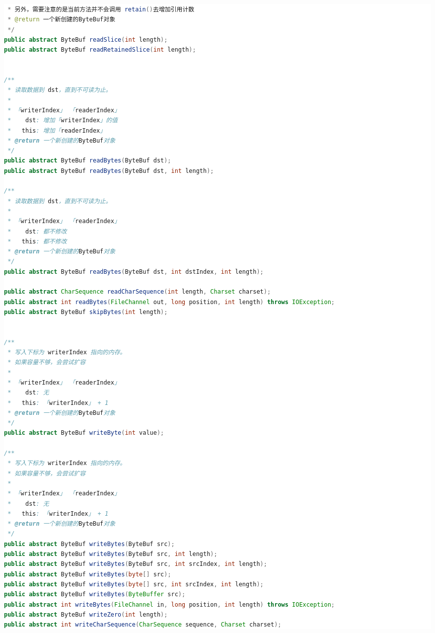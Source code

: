 ```java
 * 另外，需要注意的是当前方法并不会调用 retain()去增加引用计数
 * @return 一个新创建的ByteBuf对象
 */
public abstract ByteBuf readSlice(int length);
public abstract ByteBuf readRetainedSlice(int length);


/**
 * 读取数据到 dst，直到不可读为止。
 *
 * 「writerIndex」 「readerIndex」
 *    dst: 增加「writerIndex」的值
 *   this: 增加「readerIndex」
 * @return 一个新创建的ByteBuf对象
 */
public abstract ByteBuf readBytes(ByteBuf dst);
public abstract ByteBuf readBytes(ByteBuf dst, int length);

/**
 * 读取数据到 dst，直到不可读为止。
 *
 * 「writerIndex」 「readerIndex」
 *    dst: 都不修改
 *   this: 都不修改
 * @return 一个新创建的ByteBuf对象
 */
public abstract ByteBuf readBytes(ByteBuf dst, int dstIndex, int length);

public abstract CharSequence readCharSequence(int length, Charset charset);
public abstract int readBytes(FileChannel out, long position, int length) throws IOException;
public abstract ByteBuf skipBytes(int length);


/**
 * 写入下标为 writerIndex 指向的内存。
 * 如果容量不够，会尝试扩容
 *
 * 「writerIndex」 「readerIndex」
 *    dst: 无
 *   this: 「writerIndex」 + 1
 * @return 一个新创建的ByteBuf对象
 */
public abstract ByteBuf writeByte(int value);

/**
 * 写入下标为 writerIndex 指向的内存。
 * 如果容量不够，会尝试扩容
 *
 * 「writerIndex」 「readerIndex」
 *    dst: 无
 *   this: 「writerIndex」 + 1
 * @return 一个新创建的ByteBuf对象
 */
public abstract ByteBuf writeBytes(ByteBuf src);
public abstract ByteBuf writeBytes(ByteBuf src, int length);
public abstract ByteBuf writeBytes(ByteBuf src, int srcIndex, int length);
public abstract ByteBuf writeBytes(byte[] src);
public abstract ByteBuf writeBytes(byte[] src, int srcIndex, int length);
public abstract ByteBuf writeBytes(ByteBuffer src);
public abstract int writeBytes(FileChannel in, long position, int length) throws IOException;
public abstract ByteBuf writeZero(int length);
public abstract int writeCharSequence(CharSequence sequence, Charset charset);

```